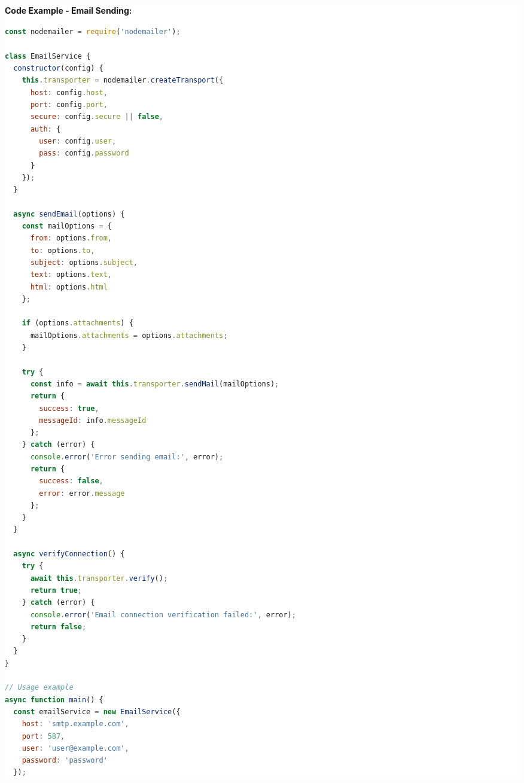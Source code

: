 **Code Example - Email Sending:**
```javascript
const nodemailer = require('nodemailer');

class EmailService {
  constructor(config) {
    this.transporter = nodemailer.createTransport({
      host: config.host,
      port: config.port,
      secure: config.secure || false,
      auth: {
        user: config.user,
        pass: config.password
      }
    });
  }
  
  async sendEmail(options) {
    const mailOptions = {
      from: options.from,
      to: options.to,
      subject: options.subject,
      text: options.text,
      html: options.html
    };
    
    if (options.attachments) {
      mailOptions.attachments = options.attachments;
    }
    
    try {
      const info = await this.transporter.sendMail(mailOptions);
      return {
        success: true,
        messageId: info.messageId
      };
    } catch (error) {
      console.error('Error sending email:', error);
      return {
        success: false,
        error: error.message
      };
    }
  }
  
  async verifyConnection() {
    try {
      await this.transporter.verify();
      return true;
    } catch (error) {
      console.error('Email connection verification failed:', error);
      return false;
    }
  }
}

// Usage example
async function main() {
  const emailService = new EmailService({
    host: 'smtp.example.com',
    port: 587,
    user: 'user@example.com',
    password: 'password'
  });
```